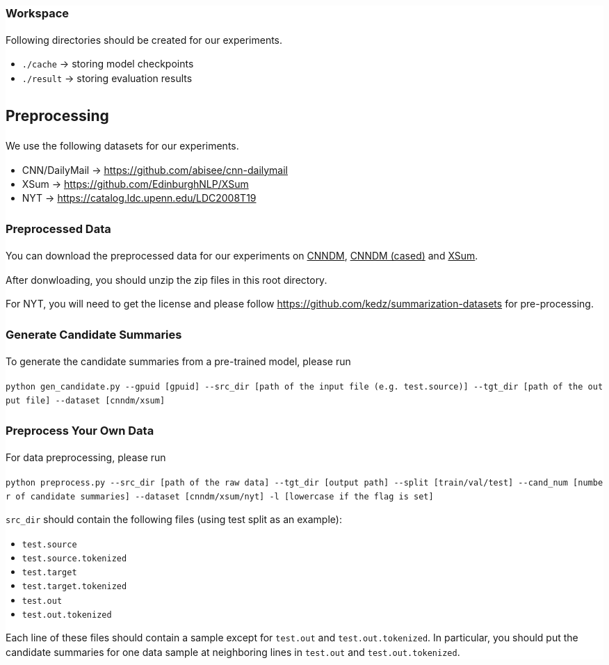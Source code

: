 

### Workspace
Following directories should be created for our experiments.
- `./cache` -> storing model checkpoints
- `./result` -> storing evaluation results

## Preprocessing

We use the following datasets for our experiments.

- CNN/DailyMail -> https://github.com/abisee/cnn-dailymail
- XSum -> https://github.com/EdinburghNLP/XSum
- NYT -> https://catalog.ldc.upenn.edu/LDC2008T19

### Preprocessed Data

You can download the preprocessed data for our experiments on [CNNDM](https://yaleedu-my.sharepoint.com/:u:/g/personal/yixin_liu_yale_edu/EZAVS548ctlIt1dpVs0No6UBkGqMbS8CuMrWQ3ZcsPoyOA?e=deC4kz), [CNNDM (cased)](https://yaleedu-my.sharepoint.com/:u:/g/personal/yixin_liu_yale_edu/EXoAthMu8M1NrA-Fovl2pcwB2MsU7CQ-lFrLjQZdOBMHBw?e=Rli1fM) and [XSum](https://yaleedu-my.sharepoint.com/:u:/g/personal/yixin_liu_yale_edu/Ef8xTVrvyptFkHwuODEmmCIB1Qd63RQeDhV2zzlq0IBOxg?e=PpEle7).

After donwloading, you should unzip the zip files in this root directory.

For NYT, you will need to get the license and please follow https://github.com/kedz/summarization-datasets for pre-processing.

### Generate Candidate Summaries

To generate the candidate summaries from a pre-trained model, please run
```console
python gen_candidate.py --gpuid [gpuid] --src_dir [path of the input file (e.g. test.source)] --tgt_dir [path of the output file] --dataset [cnndm/xsum] 
```

### Preprocess Your Own Data

For data preprocessing, please run
```console
python preprocess.py --src_dir [path of the raw data] --tgt_dir [output path] --split [train/val/test] --cand_num [number of candidate summaries] --dataset [cnndm/xsum/nyt] -l [lowercase if the flag is set]
```
`src_dir` should contain the following files (using test split as an example):
- `test.source`
- `test.source.tokenized`
- `test.target`
- `test.target.tokenized`
- `test.out`
- `test.out.tokenized`

Each line of these files should contain a sample except for `test.out` and `test.out.tokenized`. In particular, you should put the candidate summaries for one data sample at neighboring lines in `test.out` and `test.out.tokenized`.
